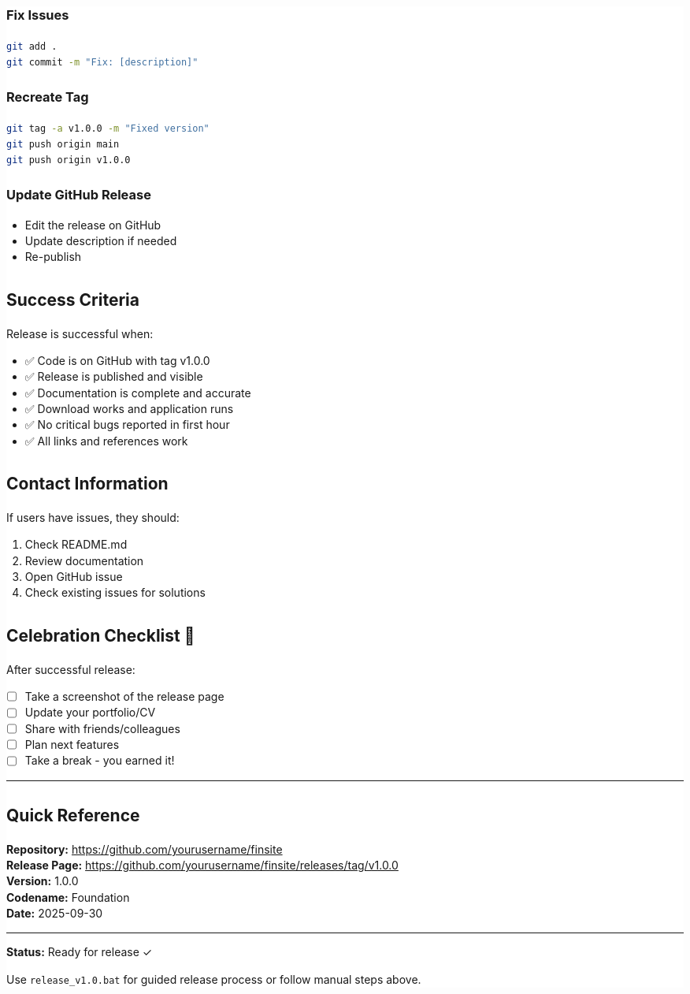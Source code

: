 ### Fix Issues
```bash
git add .
git commit -m "Fix: [description]"
```

### Recreate Tag
```bash
git tag -a v1.0.0 -m "Fixed version"
git push origin main
git push origin v1.0.0
```

### Update GitHub Release
- Edit the release on GitHub
- Update description if needed
- Re-publish

## Success Criteria

Release is successful when:
- ✅ Code is on GitHub with tag v1.0.0
- ✅ Release is published and visible
- ✅ Documentation is complete and accurate
- ✅ Download works and application runs
- ✅ No critical bugs reported in first hour
- ✅ All links and references work

## Contact Information

If users have issues, they should:
1. Check README.md
2. Review documentation
3. Open GitHub issue
4. Check existing issues for solutions

## Celebration Checklist 🎉

After successful release:
- [ ] Take a screenshot of the release page
- [ ] Update your portfolio/CV
- [ ] Share with friends/colleagues
- [ ] Plan next features
- [ ] Take a break - you earned it!

---

## Quick Reference

**Repository:** https://github.com/yourusername/finsite  
**Release Page:** https://github.com/yourusername/finsite/releases/tag/v1.0.0  
**Version:** 1.0.0  
**Codename:** Foundation  
**Date:** 2025-09-30

---

**Status:** Ready for release ✓

Use `release_v1.0.bat` for guided release process or follow manual steps above.
